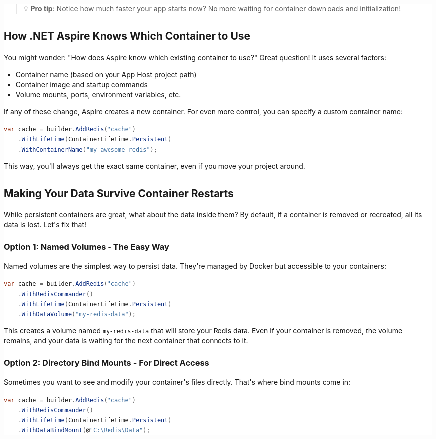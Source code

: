 > 💡 **Pro tip**: Notice how much faster your app starts now? No more waiting for container downloads and initialization!

## How .NET Aspire Knows Which Container to Use

You might wonder: "How does Aspire know which existing container to use?" Great question! It uses several factors:

- Container name (based on your App Host project path)
- Container image and startup commands
- Volume mounts, ports, environment variables, etc.

If any of these change, Aspire creates a new container. For even more control, you can specify a custom container name:

```csharp
var cache = builder.AddRedis("cache")
    .WithLifetime(ContainerLifetime.Persistent)
    .WithContainerName("my-awesome-redis");
```

This way, you'll always get the exact same container, even if you move your project around.

## Making Your Data Survive Container Restarts

While persistent containers are great, what about the data inside them? By default, if a container is removed or recreated, all its data is lost. Let's fix that!

### Option 1: Named Volumes - The Easy Way

Named volumes are the simplest way to persist data. They're managed by Docker but accessible to your containers:

```csharp
var cache = builder.AddRedis("cache")
    .WithRedisCommander()
    .WithLifetime(ContainerLifetime.Persistent)
    .WithDataVolume("my-redis-data");
```

This creates a volume named `my-redis-data` that will store your Redis data. Even if your container is removed, the volume remains, and your data is waiting for the next container that connects to it.

### Option 2: Directory Bind Mounts - For Direct Access

Sometimes you want to see and modify your container's files directly. That's where bind mounts come in:

```csharp
var cache = builder.AddRedis("cache")
    .WithRedisCommander()
    .WithLifetime(ContainerLifetime.Persistent)
    .WithDataBindMount(@"C:\Redis\Data");
```
